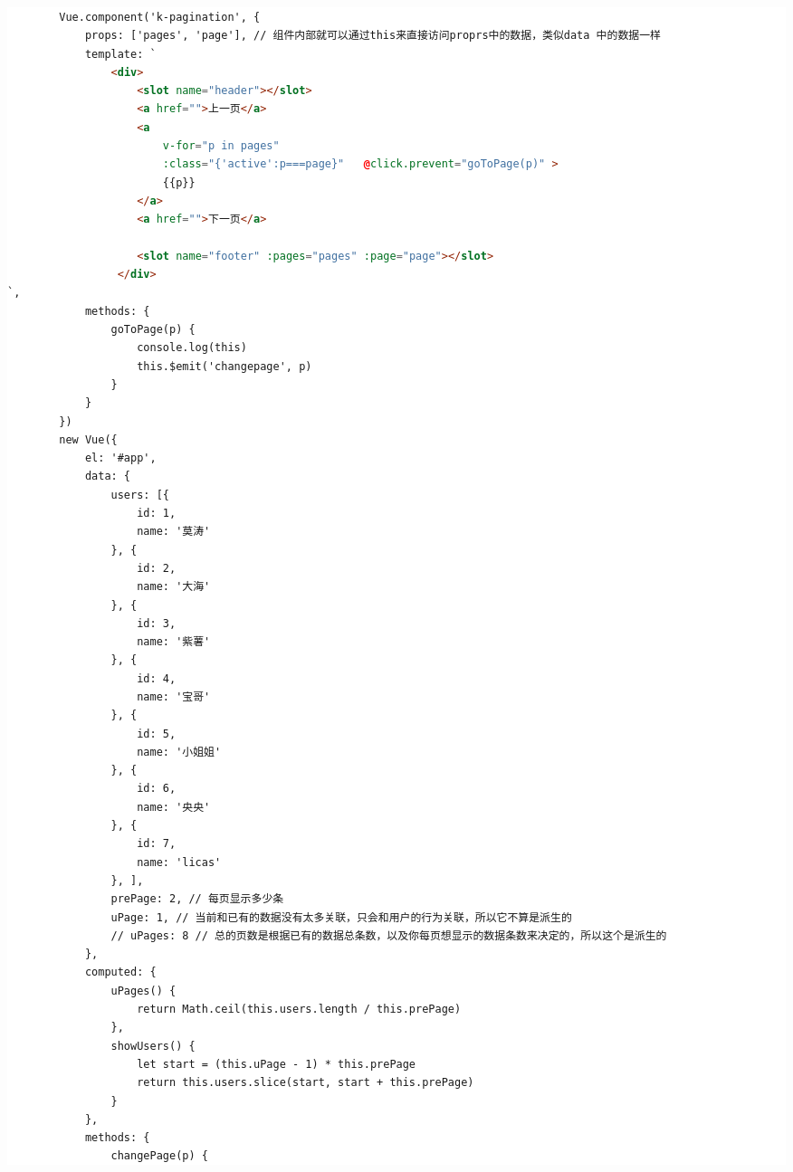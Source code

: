 ```html
        Vue.component('k-pagination', {
            props: ['pages', 'page'], // 组件内部就可以通过this来直接访问proprs中的数据，类似data 中的数据一样
            template: `
                <div>
                    <slot name="header"></slot>
                    <a href="">上一页</a>
                    <a 
                        v-for="p in pages"
                        :class="{'active':p===page}"   @click.prevent="goToPage(p)" >
                        {{p}}
                    </a>
                    <a href="">下一页</a>

                    <slot name="footer" :pages="pages" :page="page"></slot>
                 </div>
`,
            methods: {
                goToPage(p) {
                    console.log(this)
                    this.$emit('changepage', p)
                }
            }
        })
        new Vue({
            el: '#app',
            data: {
                users: [{
                    id: 1,
                    name: '莫涛'
                }, {
                    id: 2,
                    name: '大海'
                }, {
                    id: 3,
                    name: '紫薯'
                }, {
                    id: 4,
                    name: '宝哥'
                }, {
                    id: 5,
                    name: '小姐姐'
                }, {
                    id: 6,
                    name: '央央'
                }, {
                    id: 7,
                    name: 'licas'
                }, ],
                prePage: 2, // 每页显示多少条
                uPage: 1, // 当前和已有的数据没有太多关联，只会和用户的行为关联，所以它不算是派生的
                // uPages: 8 // 总的页数是根据已有的数据总条数，以及你每页想显示的数据条数来决定的，所以这个是派生的
            },
            computed: {
                uPages() {
                    return Math.ceil(this.users.length / this.prePage)
                },
                showUsers() {
                    let start = (this.uPage - 1) * this.prePage
                    return this.users.slice(start, start + this.prePage)
                }
            },
            methods: {
                changePage(p) {
```